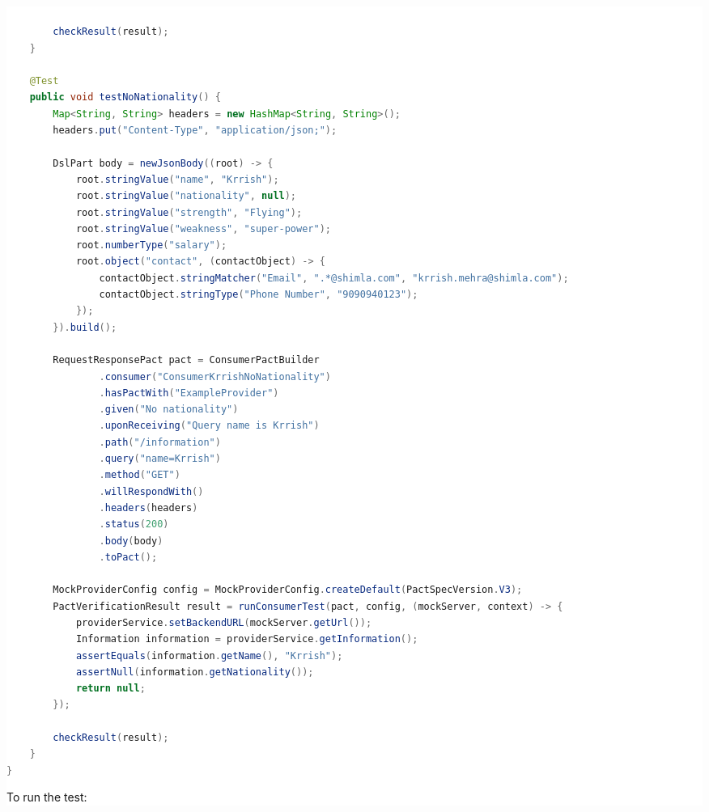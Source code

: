 ```java

        checkResult(result);
    }

    @Test
    public void testNoNationality() {
        Map<String, String> headers = new HashMap<String, String>();
        headers.put("Content-Type", "application/json;");

        DslPart body = newJsonBody((root) -> {
            root.stringValue("name", "Krrish");
            root.stringValue("nationality", null);
            root.stringValue("strength", "Flying");
            root.stringValue("weakness", "super-power");
            root.numberType("salary");
            root.object("contact", (contactObject) -> {
                contactObject.stringMatcher("Email", ".*@shimla.com", "krrish.mehra@shimla.com");
                contactObject.stringType("Phone Number", "9090940123");
            });
        }).build();

        RequestResponsePact pact = ConsumerPactBuilder
                .consumer("ConsumerKrrishNoNationality")
                .hasPactWith("ExampleProvider")
                .given("No nationality")
                .uponReceiving("Query name is Krrish")
                .path("/information")
                .query("name=Krrish")
                .method("GET")
                .willRespondWith()
                .headers(headers)
                .status(200)
                .body(body)
                .toPact();

        MockProviderConfig config = MockProviderConfig.createDefault(PactSpecVersion.V3);
        PactVerificationResult result = runConsumerTest(pact, config, (mockServer, context) -> {
            providerService.setBackendURL(mockServer.getUrl());
            Information information = providerService.getInformation();
            assertEquals(information.getName(), "Krrish");
            assertNull(information.getNationality());
            return null;
        });

        checkResult(result);
    }
}
```

To run the test:
